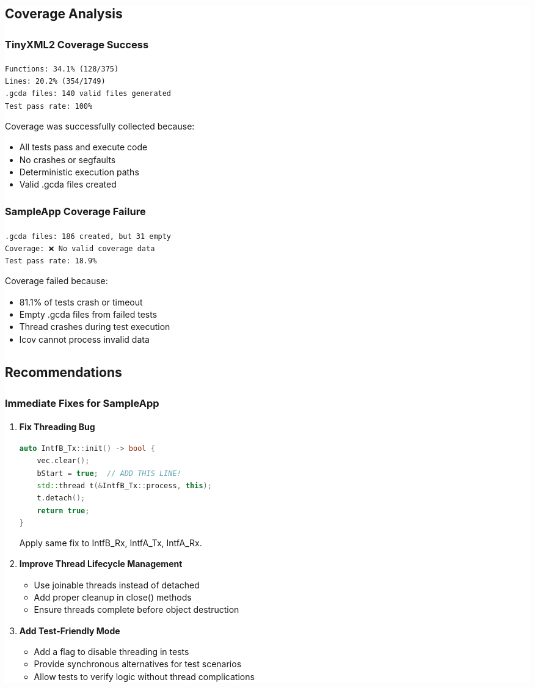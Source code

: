 ## Coverage Analysis

### TinyXML2 Coverage Success
```
Functions: 34.1% (128/375)
Lines: 20.2% (354/1749)
.gcda files: 140 valid files generated
Test pass rate: 100%
```
Coverage was successfully collected because:
- All tests pass and execute code
- No crashes or segfaults
- Deterministic execution paths
- Valid .gcda files created

### SampleApp Coverage Failure
```
.gcda files: 186 created, but 31 empty
Coverage: ❌ No valid coverage data
Test pass rate: 18.9%
```
Coverage failed because:
- 81.1% of tests crash or timeout
- Empty .gcda files from failed tests
- Thread crashes during test execution
- lcov cannot process invalid data

## Recommendations

### Immediate Fixes for SampleApp

1. **Fix Threading Bug**
   ```cpp
   auto IntfB_Tx::init() -> bool {
       vec.clear();
       bStart = true;  // ADD THIS LINE!
       std::thread t(&IntfB_Tx::process, this);
       t.detach();
       return true;
   }
   ```
   Apply same fix to IntfB_Rx, IntfA_Tx, IntfA_Rx.

2. **Improve Thread Lifecycle Management**
   - Use joinable threads instead of detached
   - Add proper cleanup in close() methods
   - Ensure threads complete before object destruction

3. **Add Test-Friendly Mode**
   - Add a flag to disable threading in tests
   - Provide synchronous alternatives for test scenarios
   - Allow tests to verify logic without thread complications
